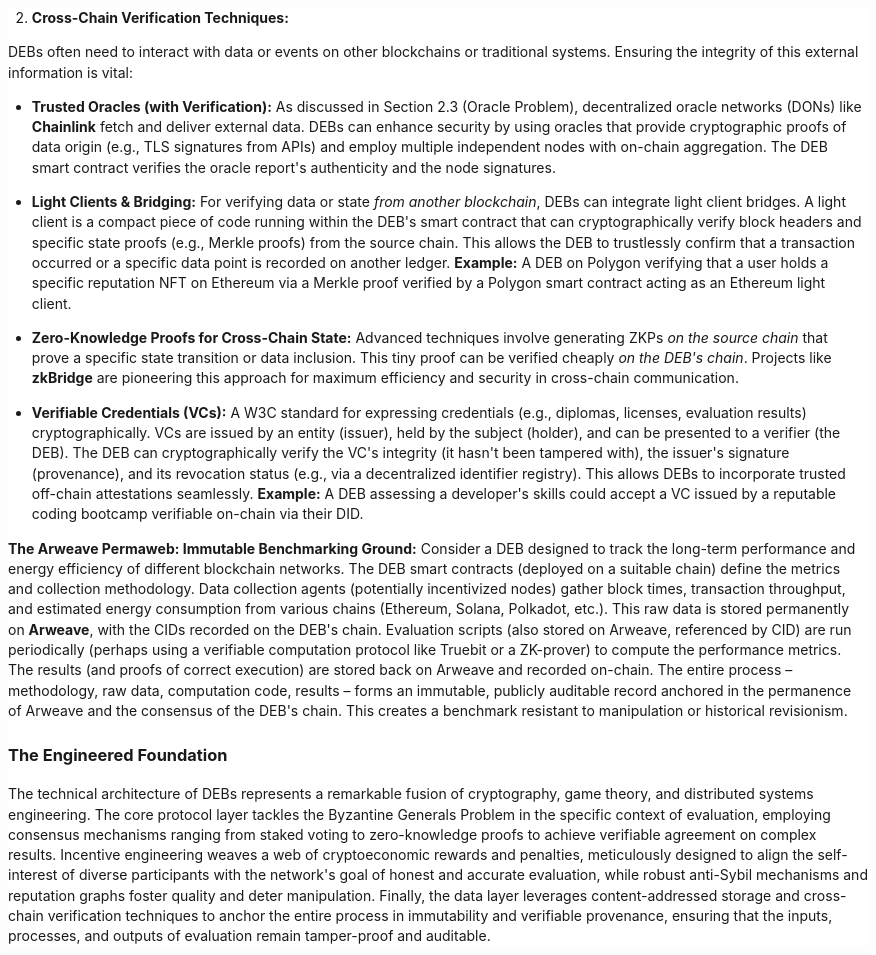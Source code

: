 2.  **Cross-Chain Verification Techniques:**

DEBs often need to interact with data or events on other blockchains or traditional systems. Ensuring the integrity of this external information is vital:

*   **Trusted Oracles (with Verification):** As discussed in Section 2.3 (Oracle Problem), decentralized oracle networks (DONs) like **Chainlink** fetch and deliver external data. DEBs can enhance security by using oracles that provide cryptographic proofs of data origin (e.g., TLS signatures from APIs) and employ multiple independent nodes with on-chain aggregation. The DEB smart contract verifies the oracle report's authenticity and the node signatures.

*   **Light Clients & Bridging:** For verifying data or state *from another blockchain*, DEBs can integrate light client bridges. A light client is a compact piece of code running within the DEB's smart contract that can cryptographically verify block headers and specific state proofs (e.g., Merkle proofs) from the source chain. This allows the DEB to trustlessly confirm that a transaction occurred or a specific data point is recorded on another ledger. **Example:** A DEB on Polygon verifying that a user holds a specific reputation NFT on Ethereum via a Merkle proof verified by a Polygon smart contract acting as an Ethereum light client.

*   **Zero-Knowledge Proofs for Cross-Chain State:** Advanced techniques involve generating ZKPs *on the source chain* that prove a specific state transition or data inclusion. This tiny proof can be verified cheaply *on the DEB's chain*. Projects like **zkBridge** are pioneering this approach for maximum efficiency and security in cross-chain communication.

*   **Verifiable Credentials (VCs):** A W3C standard for expressing credentials (e.g., diplomas, licenses, evaluation results) cryptographically. VCs are issued by an entity (issuer), held by the subject (holder), and can be presented to a verifier (the DEB). The DEB can cryptographically verify the VC's integrity (it hasn't been tampered with), the issuer's signature (provenance), and its revocation status (e.g., via a decentralized identifier registry). This allows DEBs to incorporate trusted off-chain attestations seamlessly. **Example:** A DEB assessing a developer's skills could accept a VC issued by a reputable coding bootcamp verifiable on-chain via their DID.

**The Arweave Permaweb: Immutable Benchmarking Ground:** Consider a DEB designed to track the long-term performance and energy efficiency of different blockchain networks. The DEB smart contracts (deployed on a suitable chain) define the metrics and collection methodology. Data collection agents (potentially incentivized nodes) gather block times, transaction throughput, and estimated energy consumption from various chains (Ethereum, Solana, Polkadot, etc.). This raw data is stored permanently on **Arweave**, with the CIDs recorded on the DEB's chain. Evaluation scripts (also stored on Arweave, referenced by CID) are run periodically (perhaps using a verifiable computation protocol like Truebit or a ZK-prover) to compute the performance metrics. The results (and proofs of correct execution) are stored back on Arweave and recorded on-chain. The entire process – methodology, raw data, computation code, results – forms an immutable, publicly auditable record anchored in the permanence of Arweave and the consensus of the DEB's chain. This creates a benchmark resistant to manipulation or historical revisionism.

### The Engineered Foundation

The technical architecture of DEBs represents a remarkable fusion of cryptography, game theory, and distributed systems engineering. The core protocol layer tackles the Byzantine Generals Problem in the specific context of evaluation, employing consensus mechanisms ranging from staked voting to zero-knowledge proofs to achieve verifiable agreement on complex results. Incentive engineering weaves a web of cryptoeconomic rewards and penalties, meticulously designed to align the self-interest of diverse participants with the network's goal of honest and accurate evaluation, while robust anti-Sybil mechanisms and reputation graphs foster quality and deter manipulation. Finally, the data layer leverages content-addressed storage and cross-chain verification techniques to anchor the entire process in immutability and verifiable provenance, ensuring that the inputs, processes, and outputs of evaluation remain tamper-proof and auditable.
